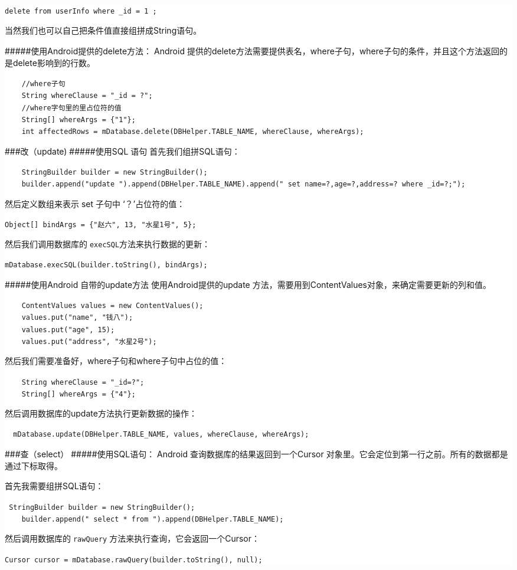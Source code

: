 	delete from userInfo where _id = 1 ;
	

当然我们也可以自己把条件值直接组拼成String语句。  


#####使用Android提供的delete方法：
Android 提供的delete方法需要提供表名，where子句，where子句的条件，并且这个方法返回的是delete影响到的行数。

        //where子句
        String whereClause = "_id = ?";
        //where字句里的里占位符的值
        String[] whereArgs = {"1"};
        int affectedRows = mDatabase.delete(DBHelper.TABLE_NAME, whereClause, whereArgs);

###改（update)
#####使用SQL 语句
首先我们组拼SQL语句：

        StringBuilder builder = new StringBuilder();
        builder.append("update ").append(DBHelper.TABLE_NAME).append(" set name=?,age=?,address=? where _id=?;");

然后定义数组来表示 set 子句中 ‘？’占位符的值：

 	Object[] bindArgs = {"赵六", 13, "水星1号", 5};

然后我们调用数据库的 `execSQL`方法来执行数据的更新：

	mDatabase.execSQL(builder.toString(), bindArgs);

#####使用Android 自带的update方法
使用Android提供的update 方法，需要用到ContentValues对象，来确定需要更新的列和值。

        ContentValues values = new ContentValues();
        values.put("name", "钱八");
        values.put("age", 15);
        values.put("address", "水星2号");

然后我们需要准备好，where子句和where子句中占位的值：

        String whereClause = "_id=?";
        String[] whereArgs = {"4"};

然后调用数据库的update方法执行更新数据的操作：

      mDatabase.update(DBHelper.TABLE_NAME, values, whereClause, whereArgs);

###查（select）
#####使用SQL语句：
Android 查询数据库的结果返回到一个Cursor 对象里。它会定位到第一行之前。所有的数据都是通过下标取得。

首先我需要组拼SQL语句：

	 StringBuilder builder = new StringBuilder();
        builder.append(" select * from ").append(DBHelper.TABLE_NAME);

然后调用数据库的 `rawQuery` 方法来执行查询，它会返回一个Cursor：

 	Cursor cursor = mDatabase.rawQuery(builder.toString(), null);
